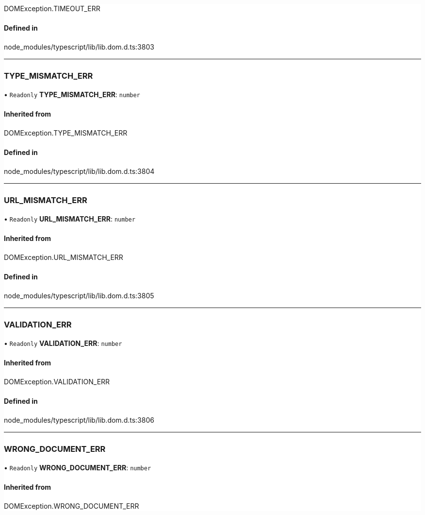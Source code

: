 DOMException.TIMEOUT\_ERR

#### Defined in

node_modules/typescript/lib/lib.dom.d.ts:3803

___

### TYPE\_MISMATCH\_ERR

• `Readonly` **TYPE\_MISMATCH\_ERR**: `number`

#### Inherited from

DOMException.TYPE\_MISMATCH\_ERR

#### Defined in

node_modules/typescript/lib/lib.dom.d.ts:3804

___

### URL\_MISMATCH\_ERR

• `Readonly` **URL\_MISMATCH\_ERR**: `number`

#### Inherited from

DOMException.URL\_MISMATCH\_ERR

#### Defined in

node_modules/typescript/lib/lib.dom.d.ts:3805

___

### VALIDATION\_ERR

• `Readonly` **VALIDATION\_ERR**: `number`

#### Inherited from

DOMException.VALIDATION\_ERR

#### Defined in

node_modules/typescript/lib/lib.dom.d.ts:3806

___

### WRONG\_DOCUMENT\_ERR

• `Readonly` **WRONG\_DOCUMENT\_ERR**: `number`

#### Inherited from

DOMException.WRONG\_DOCUMENT\_ERR
